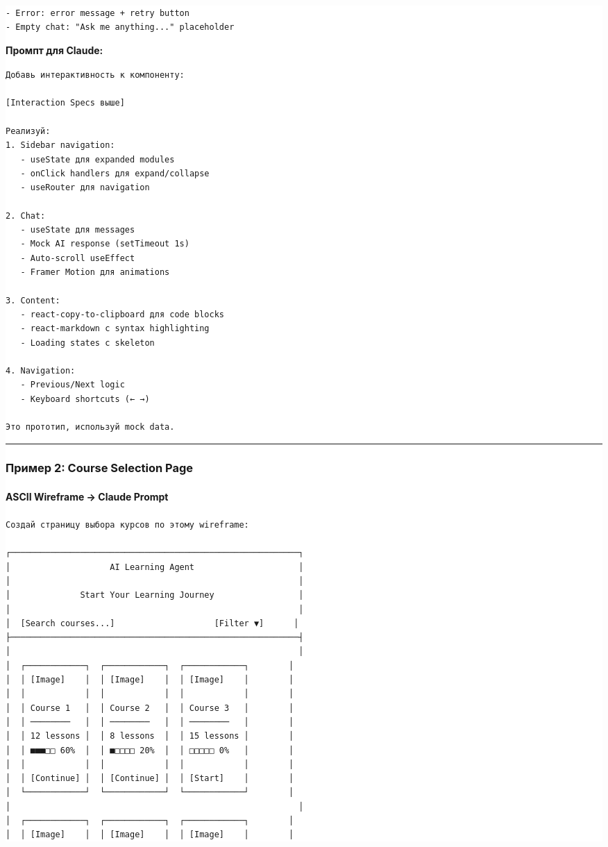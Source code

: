 ```
- Error: error message + retry button
- Empty chat: "Ask me anything..." placeholder
```

**Промпт для Claude:**
```
Добавь интерактивность к компоненту:

[Interaction Specs выше]

Реализуй:
1. Sidebar navigation:
   - useState для expanded modules
   - onClick handlers для expand/collapse
   - useRouter для navigation

2. Chat:
   - useState для messages
   - Mock AI response (setTimeout 1s)
   - Auto-scroll useEffect
   - Framer Motion для animations

3. Content:
   - react-copy-to-clipboard для code blocks
   - react-markdown с syntax highlighting
   - Loading states с skeleton

4. Navigation:
   - Previous/Next logic
   - Keyboard shortcuts (← →)

Это прототип, используй mock data.
```

---

### Пример 2: Course Selection Page

#### ASCII Wireframe → Claude Prompt

```
Создай страницу выбора курсов по этому wireframe:

┌──────────────────────────────────────────────────────────┐
│                    AI Learning Agent                     │
│                                                          │
│              Start Your Learning Journey                 │
│                                                          │
│  [Search courses...]                    [Filter ▼]      │
├──────────────────────────────────────────────────────────┤
│                                                          │
│  ┌────────────┐  ┌────────────┐  ┌────────────┐        │
│  │ [Image]    │  │ [Image]    │  │ [Image]    │        │
│  │            │  │            │  │            │        │
│  │ Course 1   │  │ Course 2   │  │ Course 3   │        │
│  │ ────────   │  │ ────────   │  │ ────────   │        │
│  │ 12 lessons │  │ 8 lessons  │  │ 15 lessons │        │
│  │ ■■■□□ 60%  │  │ ■□□□□ 20%  │  │ □□□□□ 0%   │        │
│  │            │  │            │  │            │        │
│  │ [Continue] │  │ [Continue] │  │ [Start]    │        │
│  └────────────┘  └────────────┘  └────────────┘        │
│                                                          │
│  ┌────────────┐  ┌────────────┐  ┌────────────┐        │
│  │ [Image]    │  │ [Image]    │  │ [Image]    │        │
```